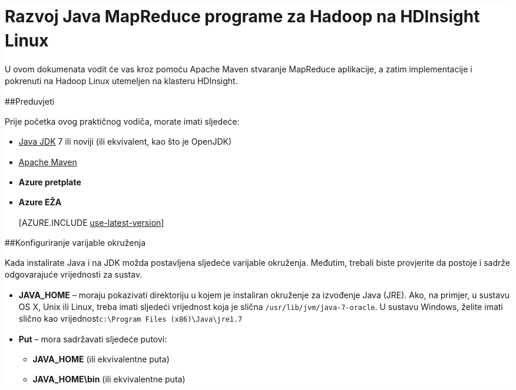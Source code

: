 <properties
    pageTitle="Razvoj Java MapReduce programe za HDInsight koji se temelji na Linux | Microsoft Azure"
    description="Saznajte kako razviti Java MapReduce programa i uvesti ih sustavom Linux HDInsight."
    services="hdinsight"
    editor="cgronlun"
    manager="jhubbard"
    authors="Blackmist"
    documentationCenter=""
    tags="azure-portal"/>

<tags
    ms.service="hdinsight"
    ms.workload="big-data"
    ms.tgt_pltfrm="na"
    ms.devlang="Java"
    ms.topic="article"
    ms.date="10/11/2016"
    ms.author="larryfr"/>

# <a name="develop-java-mapreduce-programs-for-hadoop-on-hdinsight-linux"></a>Razvoj Java MapReduce programe za Hadoop na HDInsight Linux

U ovom dokumenata vodit će vas kroz pomoću Apache Maven stvaranje MapReduce aplikacije, a zatim implementacije i pokrenuti na Hadoop Linux utemeljen na klasteru HDInsight.

##<a name="prerequisites"></a>Preduvjeti

Prije početka ovog praktičnog vodiča, morate imati sljedeće:

- [Java JDK](http://www.oracle.com/technetwork/java/javase/downloads/) 7 ili noviji (ili ekvivalent, kao što je OpenJDK)

- [Apache Maven](http://maven.apache.org/)

- **Azure pretplate**

- **Azure EŽA**

    [AZURE.INCLUDE [use-latest-version](../../includes/hdinsight-use-latest-cli.md)]

##<a name="configure-environment-variables"></a>Konfiguriranje varijable okruženja

Kada instalirate Java i na JDK možda postavljena sljedeće varijable okruženja. Međutim, trebali biste provjerite da postoje i sadrže odgovarajuće vrijednosti za sustav.

* **JAVA_HOME** – moraju pokazivati direktoriju u kojem je instaliran okruženje za izvođenje Java (JRE). Ako, na primjer, u sustavu OS X, Unix ili Linux, treba imati sljedeći vrijednost koja je slična `/usr/lib/jvm/java-7-oracle`. U sustavu Windows, želite imati slično kao vrijednost`c:\Program Files (x86)\Java\jre1.7`

* **Put** – mora sadržavati sljedeće putovi:

    * **JAVA_HOME** (ili ekvivalentne puta)

    * **JAVA_HOME\bin** (ili ekvivalentne puta)
